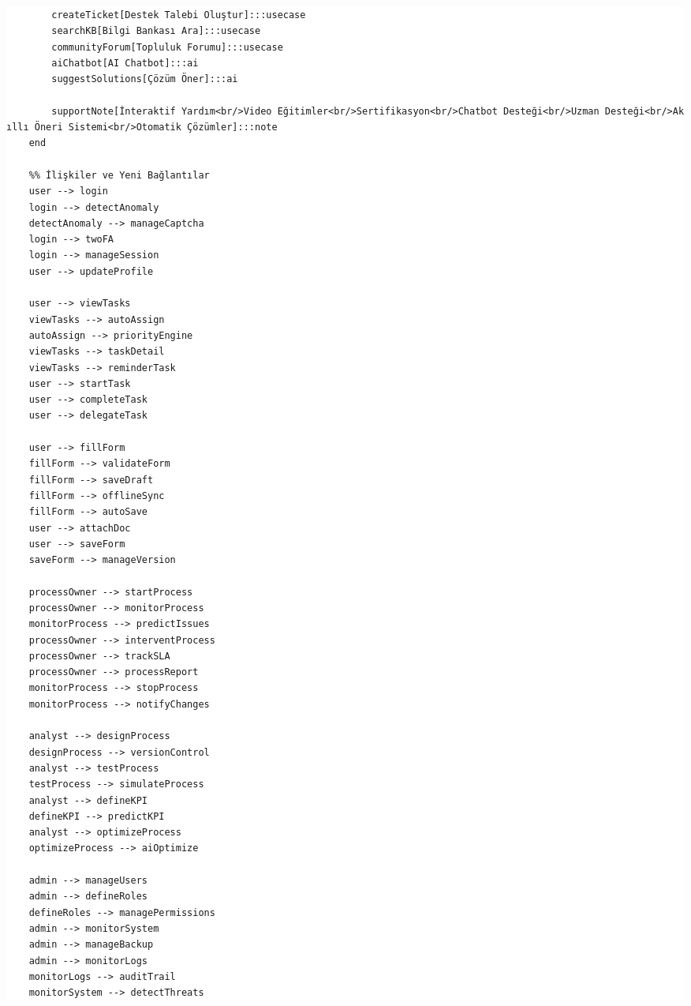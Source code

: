```mermaid
        createTicket[Destek Talebi Oluştur]:::usecase
        searchKB[Bilgi Bankası Ara]:::usecase
        communityForum[Topluluk Forumu]:::usecase
        aiChatbot[AI Chatbot]:::ai
        suggestSolutions[Çözüm Öner]:::ai
        
        supportNote[İnteraktif Yardım<br/>Video Eğitimler<br/>Sertifikasyon<br/>Chatbot Desteği<br/>Uzman Desteği<br/>Akıllı Öneri Sistemi<br/>Otomatik Çözümler]:::note
    end

    %% İlişkiler ve Yeni Bağlantılar
    user --> login
    login --> detectAnomaly
    detectAnomaly --> manageCaptcha
    login --> twoFA
    login --> manageSession
    user --> updateProfile

    user --> viewTasks
    viewTasks --> autoAssign
    autoAssign --> priorityEngine
    viewTasks --> taskDetail
    viewTasks --> reminderTask
    user --> startTask
    user --> completeTask
    user --> delegateTask

    user --> fillForm
    fillForm --> validateForm
    fillForm --> saveDraft
    fillForm --> offlineSync
    fillForm --> autoSave
    user --> attachDoc
    user --> saveForm
    saveForm --> manageVersion

    processOwner --> startProcess
    processOwner --> monitorProcess
    monitorProcess --> predictIssues
    processOwner --> interventProcess
    processOwner --> trackSLA
    processOwner --> processReport
    monitorProcess --> stopProcess
    monitorProcess --> notifyChanges

    analyst --> designProcess
    designProcess --> versionControl
    analyst --> testProcess
    testProcess --> simulateProcess
    analyst --> defineKPI
    defineKPI --> predictKPI
    analyst --> optimizeProcess
    optimizeProcess --> aiOptimize

    admin --> manageUsers
    admin --> defineRoles
    defineRoles --> managePermissions
    admin --> monitorSystem
    admin --> manageBackup
    admin --> monitorLogs
    monitorLogs --> auditTrail
    monitorSystem --> detectThreats

```